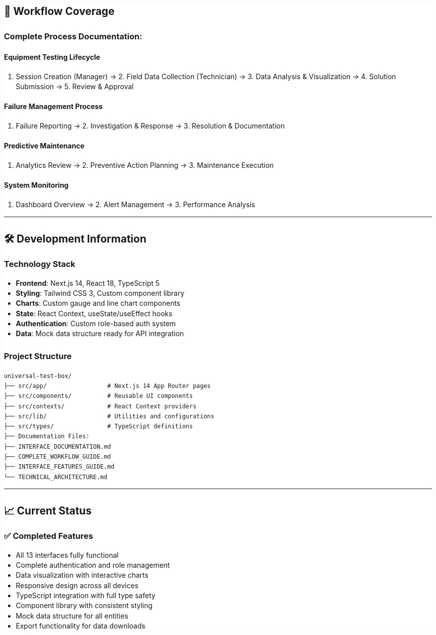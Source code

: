 
## 🔄 Workflow Coverage

### **Complete Process Documentation:**

#### **Equipment Testing Lifecycle**
1. Session Creation (Manager) → 2. Field Data Collection (Technician) → 3. Data Analysis & Visualization → 4. Solution Submission → 5. Review & Approval

#### **Failure Management Process**
1. Failure Reporting → 2. Investigation & Response → 3. Resolution & Documentation

#### **Predictive Maintenance**
1. Analytics Review → 2. Preventive Action Planning → 3. Maintenance Execution

#### **System Monitoring**
1. Dashboard Overview → 2. Alert Management → 3. Performance Analysis

---

## 🛠️ Development Information

### **Technology Stack**
- **Frontend**: Next.js 14, React 18, TypeScript 5
- **Styling**: Tailwind CSS 3, Custom component library
- **Charts**: Custom gauge and line chart components
- **State**: React Context, useState/useEffect hooks
- **Authentication**: Custom role-based auth system
- **Data**: Mock data structure ready for API integration

### **Project Structure**
```
universal-test-box/
├── src/app/                 # Next.js 14 App Router pages
├── src/components/          # Reusable UI components
├── src/contexts/            # React Context providers
├── src/lib/                 # Utilities and configurations
├── src/types/               # TypeScript definitions
├── Documentation Files:
├── INTERFACE_DOCUMENTATION.md
├── COMPLETE_WORKFLOW_GUIDE.md
├── INTERFACE_FEATURES_GUIDE.md
└── TECHNICAL_ARCHITECTURE.md
```

---

## 📈 Current Status

### **✅ Completed Features**
- All 13 interfaces fully functional
- Complete authentication and role management
- Data visualization with interactive charts
- Responsive design across all devices
- TypeScript integration with full type safety
- Component library with consistent styling
- Mock data structure for all entities
- Export functionality for data downloads
